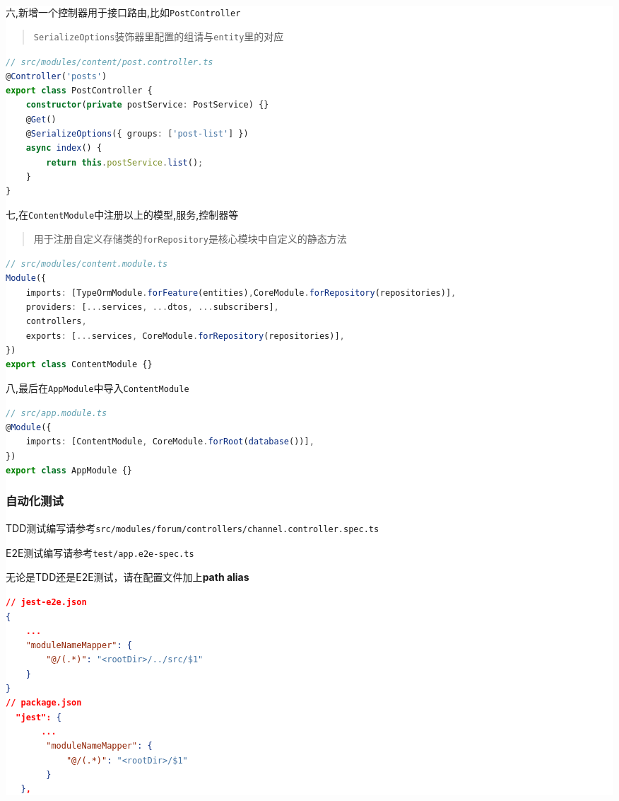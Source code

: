 六,新增一个控制器用于接口路由,比如`PostController`

>   `SerializeOptions`装饰器里配置的组请与`entity`里的对应

```typescript
// src/modules/content/post.controller.ts
@Controller('posts')
export class PostController {
    constructor(private postService: PostService) {}
    @Get()
    @SerializeOptions({ groups: ['post-list'] })
    async index() {
        return this.postService.list();
    }
}
```

七,在`ContentModule`中注册以上的模型,服务,控制器等

>   用于注册自定义存储类的`forRepository`是核心模块中自定义的静态方法

```typescript
// src/modules/content.module.ts
Module({
    imports: [TypeOrmModule.forFeature(entities),CoreModule.forRepository(repositories)],
    providers: [...services, ...dtos, ...subscribers],
    controllers,
    exports: [...services, CoreModule.forRepository(repositories)],
})
export class ContentModule {}
```

八,最后在`AppModule`中导入`ContentModule`

```typescript
// src/app.module.ts
@Module({
    imports: [ContentModule, CoreModule.forRoot(database())],
})
export class AppModule {}
```

### 自动化测试

TDD测试编写请参考`src/modules/forum/controllers/channel.controller.spec.ts`

E2E测试编写请参考`test/app.e2e-spec.ts`

无论是TDD还是E2E测试，请在配置文件加上**path alias**

```json
// jest-e2e.json
{
    ...
    "moduleNameMapper": {
        "@/(.*)": "<rootDir>/../src/$1"
    }
}
// package.json
  "jest": {
       ...
        "moduleNameMapper": {
            "@/(.*)": "<rootDir>/$1"
        }
   },
```
